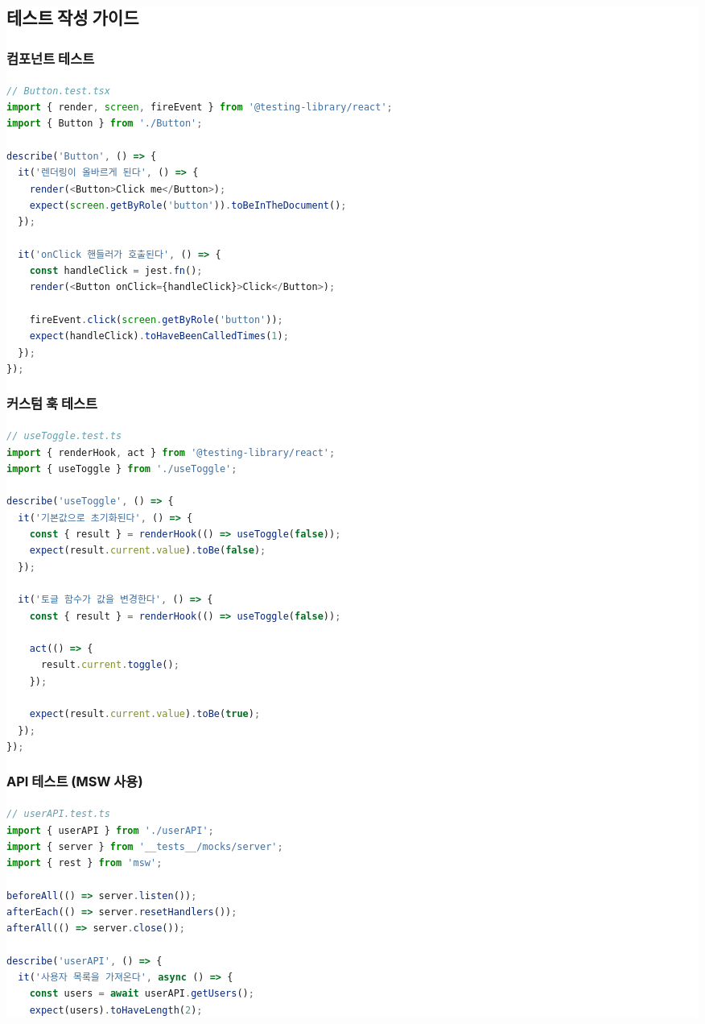 ## 테스트 작성 가이드

### 컴포넌트 테스트
```typescript
// Button.test.tsx
import { render, screen, fireEvent } from '@testing-library/react';
import { Button } from './Button';

describe('Button', () => {
  it('렌더링이 올바르게 된다', () => {
    render(<Button>Click me</Button>);
    expect(screen.getByRole('button')).toBeInTheDocument();
  });

  it('onClick 핸들러가 호출된다', () => {
    const handleClick = jest.fn();
    render(<Button onClick={handleClick}>Click</Button>);
    
    fireEvent.click(screen.getByRole('button'));
    expect(handleClick).toHaveBeenCalledTimes(1);
  });
});
```

### 커스텀 훅 테스트
```typescript
// useToggle.test.ts
import { renderHook, act } from '@testing-library/react';
import { useToggle } from './useToggle';

describe('useToggle', () => {
  it('기본값으로 초기화된다', () => {
    const { result } = renderHook(() => useToggle(false));
    expect(result.current.value).toBe(false);
  });

  it('토글 함수가 값을 변경한다', () => {
    const { result } = renderHook(() => useToggle(false));
    
    act(() => {
      result.current.toggle();
    });
    
    expect(result.current.value).toBe(true);
  });
});
```

### API 테스트 (MSW 사용)
```typescript
// userAPI.test.ts
import { userAPI } from './userAPI';
import { server } from '__tests__/mocks/server';
import { rest } from 'msw';

beforeAll(() => server.listen());
afterEach(() => server.resetHandlers());
afterAll(() => server.close());

describe('userAPI', () => {
  it('사용자 목록을 가져온다', async () => {
    const users = await userAPI.getUsers();
    expect(users).toHaveLength(2);
```